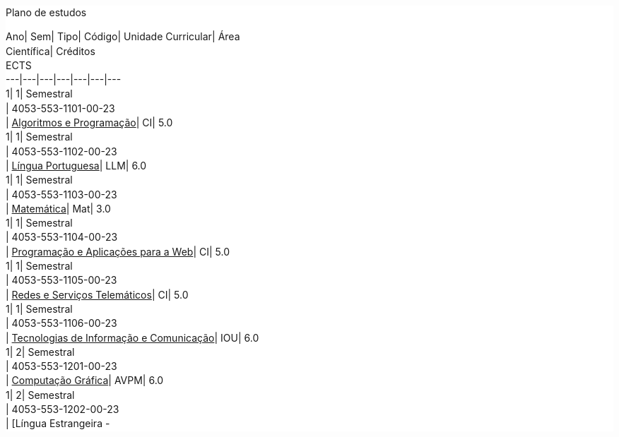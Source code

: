 #####  
Plano de estudos

Ano| Sem| Tipo| Código| Unidade Curricular| Área  
Científica| Créditos  
ECTS  
---|---|---|---|---|---|---  
1| 1|  Semestral  
|  4053-553-1101-00-23  
| [Algoritmos e
Programação](https://guiaects.ipb.pt/GuiaEcts/PdfService?cod_escola=3042&cod_curso=4053&n_plano=553&n_disciplina=1101&n_opcao=0&ano_lect=2023&locale=1
"Algoritmos e Programação")| CI| 5.0  
1| 1|  Semestral  
|  4053-553-1102-00-23  
| [Língua
Portuguesa](https://guiaects.ipb.pt/GuiaEcts/PdfService?cod_escola=3042&cod_curso=4053&n_plano=553&n_disciplina=1102&n_opcao=0&ano_lect=2023&locale=1
"Língua Portuguesa")| LLM| 6.0  
1| 1|  Semestral  
|  4053-553-1103-00-23  
|
[Matemática](https://guiaects.ipb.pt/GuiaEcts/PdfService?cod_escola=3042&cod_curso=4053&n_plano=553&n_disciplina=1103&n_opcao=0&ano_lect=2023&locale=1
"Matemática")| Mat| 3.0  
1| 1|  Semestral  
|  4053-553-1104-00-23  
| [Programação e Aplicações para a
Web](https://guiaects.ipb.pt/GuiaEcts/PdfService?cod_escola=3042&cod_curso=4053&n_plano=553&n_disciplina=1104&n_opcao=0&ano_lect=2023&locale=1
"Programação e Aplicações para a Web")| CI| 5.0  
1| 1|  Semestral  
|  4053-553-1105-00-23  
| [Redes e Serviços
Telemáticos](https://guiaects.ipb.pt/GuiaEcts/PdfService?cod_escola=3042&cod_curso=4053&n_plano=553&n_disciplina=1105&n_opcao=0&ano_lect=2023&locale=1
"Redes e Serviços Telemáticos")| CI| 5.0  
1| 1|  Semestral  
|  4053-553-1106-00-23  
| [Tecnologias de Informação e
Comunicação](https://guiaects.ipb.pt/GuiaEcts/PdfService?cod_escola=3042&cod_curso=4053&n_plano=553&n_disciplina=1106&n_opcao=0&ano_lect=2023&locale=1
"Tecnologias de Informação e Comunicação")| IOU| 6.0  
1| 2|  Semestral  
|  4053-553-1201-00-23  
| [Computação
Gráfica](https://guiaects.ipb.pt/GuiaEcts/PdfService?cod_escola=3042&cod_curso=4053&n_plano=553&n_disciplina=1201&n_opcao=0&ano_lect=2023&locale=1
"Computação Gráfica")| AVPM| 6.0  
1| 2|  Semestral  
|  4053-553-1202-00-23  
| [Língua Estrangeira -